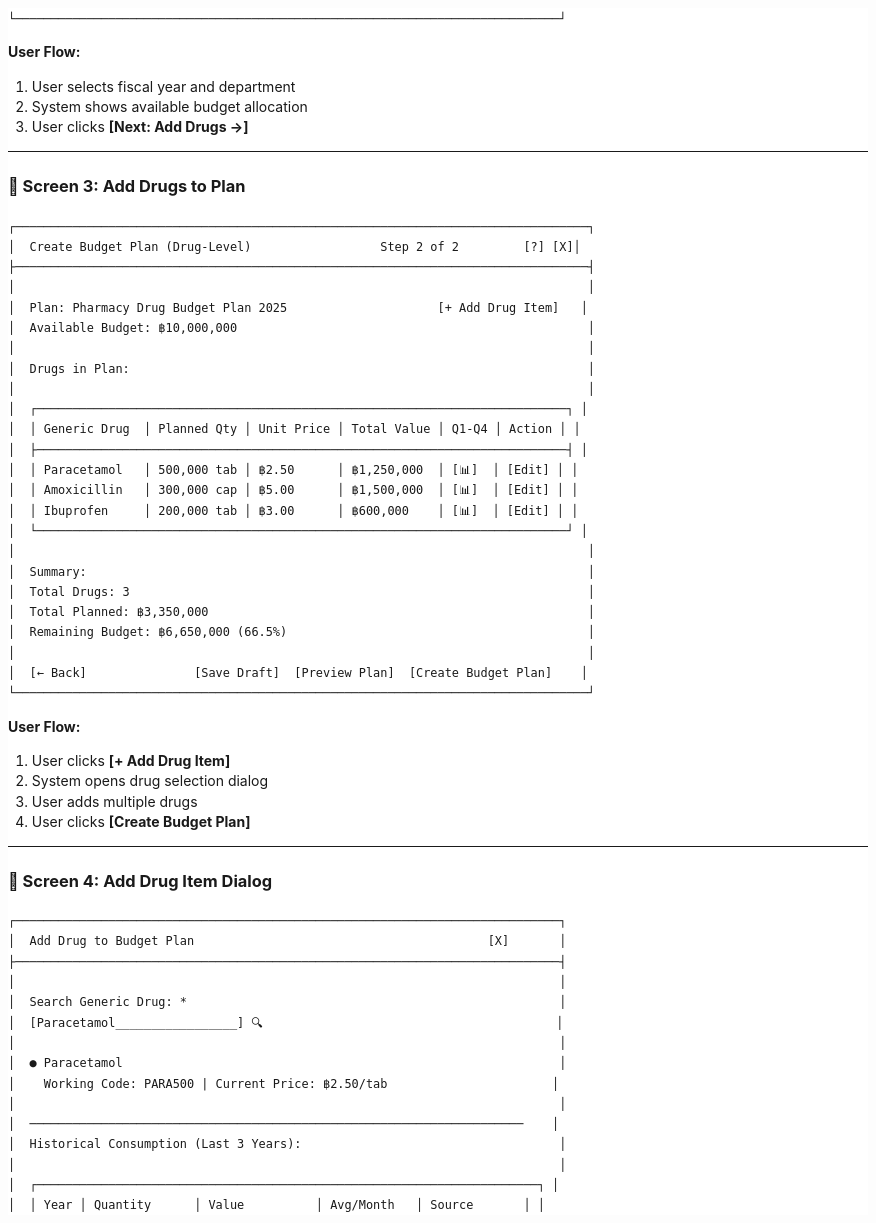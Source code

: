 ```
└────────────────────────────────────────────────────────────────────────────┘
```

**User Flow:**
1. User selects fiscal year and department
2. System shows available budget allocation
3. User clicks **[Next: Add Drugs →]**

---

### 📱 Screen 3: Add Drugs to Plan

```
┌────────────────────────────────────────────────────────────────────────────────┐
│  Create Budget Plan (Drug-Level)                  Step 2 of 2         [?] [X]│
├────────────────────────────────────────────────────────────────────────────────┤
│                                                                                │
│  Plan: Pharmacy Drug Budget Plan 2025                     [+ Add Drug Item]   │
│  Available Budget: ฿10,000,000                                                 │
│                                                                                │
│  Drugs in Plan:                                                                │
│                                                                                │
│  ┌──────────────────────────────────────────────────────────────────────────┐ │
│  │ Generic Drug  │ Planned Qty │ Unit Price │ Total Value │ Q1-Q4 │ Action │ │
│  ├──────────────────────────────────────────────────────────────────────────┤ │
│  │ Paracetamol   │ 500,000 tab │ ฿2.50      │ ฿1,250,000  │ [📊]  │ [Edit] │ │
│  │ Amoxicillin   │ 300,000 cap │ ฿5.00      │ ฿1,500,000  │ [📊]  │ [Edit] │ │
│  │ Ibuprofen     │ 200,000 tab │ ฿3.00      │ ฿600,000    │ [📊]  │ [Edit] │ │
│  └──────────────────────────────────────────────────────────────────────────┘ │
│                                                                                │
│  Summary:                                                                      │
│  Total Drugs: 3                                                                │
│  Total Planned: ฿3,350,000                                                     │
│  Remaining Budget: ฿6,650,000 (66.5%)                                          │
│                                                                                │
│  [← Back]               [Save Draft]  [Preview Plan]  [Create Budget Plan]    │
└────────────────────────────────────────────────────────────────────────────────┘
```

**User Flow:**
1. User clicks **[+ Add Drug Item]**
2. System opens drug selection dialog
3. User adds multiple drugs
4. User clicks **[Create Budget Plan]**

---

### 📱 Screen 4: Add Drug Item Dialog

```
┌────────────────────────────────────────────────────────────────────────────┐
│  Add Drug to Budget Plan                                         [X]       │
├────────────────────────────────────────────────────────────────────────────┤
│                                                                            │
│  Search Generic Drug: *                                                    │
│  [Paracetamol_________________] 🔍                                         │
│                                                                            │
│  ● Paracetamol                                                             │
│    Working Code: PARA500 | Current Price: ฿2.50/tab                       │
│                                                                            │
│  ─────────────────────────────────────────────────────────────────────    │
│  Historical Consumption (Last 3 Years):                                    │
│                                                                            │
│  ┌──────────────────────────────────────────────────────────────────────┐ │
│  │ Year │ Quantity      │ Value          │ Avg/Month   │ Source       │ │
```